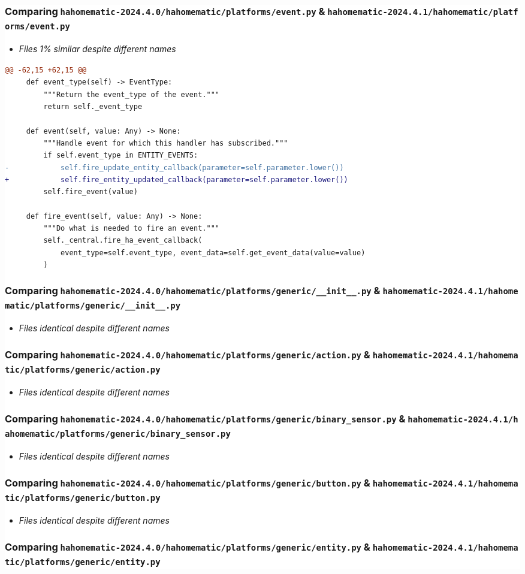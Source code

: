 ### Comparing `hahomematic-2024.4.0/hahomematic/platforms/event.py` & `hahomematic-2024.4.1/hahomematic/platforms/event.py`

 * *Files 1% similar despite different names*

```diff
@@ -62,15 +62,15 @@
     def event_type(self) -> EventType:
         """Return the event_type of the event."""
         return self._event_type
 
     def event(self, value: Any) -> None:
         """Handle event for which this handler has subscribed."""
         if self.event_type in ENTITY_EVENTS:
-            self.fire_update_entity_callback(parameter=self.parameter.lower())
+            self.fire_entity_updated_callback(parameter=self.parameter.lower())
         self.fire_event(value)
 
     def fire_event(self, value: Any) -> None:
         """Do what is needed to fire an event."""
         self._central.fire_ha_event_callback(
             event_type=self.event_type, event_data=self.get_event_data(value=value)
         )
```

### Comparing `hahomematic-2024.4.0/hahomematic/platforms/generic/__init__.py` & `hahomematic-2024.4.1/hahomematic/platforms/generic/__init__.py`

 * *Files identical despite different names*

### Comparing `hahomematic-2024.4.0/hahomematic/platforms/generic/action.py` & `hahomematic-2024.4.1/hahomematic/platforms/generic/action.py`

 * *Files identical despite different names*

### Comparing `hahomematic-2024.4.0/hahomematic/platforms/generic/binary_sensor.py` & `hahomematic-2024.4.1/hahomematic/platforms/generic/binary_sensor.py`

 * *Files identical despite different names*

### Comparing `hahomematic-2024.4.0/hahomematic/platforms/generic/button.py` & `hahomematic-2024.4.1/hahomematic/platforms/generic/button.py`

 * *Files identical despite different names*

### Comparing `hahomematic-2024.4.0/hahomematic/platforms/generic/entity.py` & `hahomematic-2024.4.1/hahomematic/platforms/generic/entity.py`
